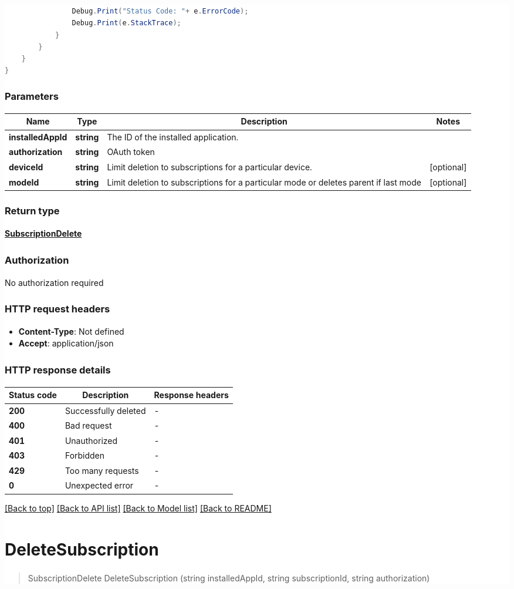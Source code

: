 ```csharp
                Debug.Print("Status Code: "+ e.ErrorCode);
                Debug.Print(e.StackTrace);
            }
        }
    }
}
```

### Parameters

Name | Type | Description  | Notes
------------- | ------------- | ------------- | -------------
 **installedAppId** | **string**| The ID of the installed application. | 
 **authorization** | **string**| OAuth token | 
 **deviceId** | **string**| Limit deletion to subscriptions for a particular device. | [optional] 
 **modeId** | **string**| Limit deletion to subscriptions for a particular mode or deletes parent if last mode | [optional] 

### Return type

[**SubscriptionDelete**](SubscriptionDelete.md)

### Authorization

No authorization required

### HTTP request headers

 - **Content-Type**: Not defined
 - **Accept**: application/json

### HTTP response details
| Status code | Description | Response headers |
|-------------|-------------|------------------|
| **200** | Successfully deleted |  -  |
| **400** | Bad request |  -  |
| **401** | Unauthorized |  -  |
| **403** | Forbidden |  -  |
| **429** | Too many requests |  -  |
| **0** | Unexpected error |  -  |

[[Back to top]](#) [[Back to API list]](../README.md#documentation-for-api-endpoints) [[Back to Model list]](../README.md#documentation-for-models) [[Back to README]](../README.md)

<a name="deletesubscription"></a>
# **DeleteSubscription**
> SubscriptionDelete DeleteSubscription (string installedAppId, string subscriptionId, string authorization)
